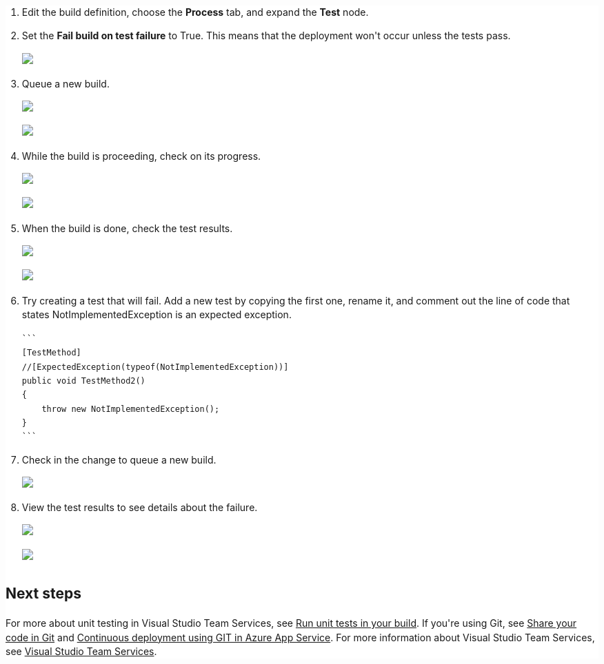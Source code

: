1.  Edit the build definition, choose the **Process** tab, and expand the **Test** node.

1.  Set the **Fail build on test failure** to True. This means that the deployment won't occur unless the tests pass.

    ![][41]

1.  Queue a new build.

    ![][42]

    ![][43]

1. While the build is proceeding, check on its progress.

    ![][44]

    ![][45]

1. When the build is done, check the test results.

    ![][46]

    ![][47]

1.  Try creating a test that will fail. Add a new test by copying the first one, rename it, and comment out the line of code that states NotImplementedException is an expected exception.

        ```
        [TestMethod]
        //[ExpectedException(typeof(NotImplementedException))]
        public void TestMethod2()
        {
            throw new NotImplementedException();
        }
        ```

1. Check in the change to queue a new build.

    ![][48]

1. View the test results to see details about the failure.

    ![][49]

    ![][50]

## Next steps
For more about unit testing in Visual Studio Team Services, see [Run unit tests in your build](http://go.microsoft.com/fwlink/p/?LinkId=510474). If you're using Git, see [Share your code in Git](http://www.visualstudio.com/get-started/share-your-code-in-git-vs.aspx) and [Continuous deployment using GIT in Azure App Service](../web-sites-publish-source-control.md).  For more information about Visual Studio Team Services, see [Visual Studio Team Services](http://go.microsoft.com/fwlink/?LinkId=253861).


[0]: ./media/cloud-services-continuous-delivery-use-vso/tfs0.PNG
[1]: ./media/cloud-services-continuous-delivery-use-vso/tfs1.png
[2]: ./media/cloud-services-continuous-delivery-use-vso/tfs2.png
[5]: ./media/cloud-services-continuous-delivery-use-vso/tfs5.png
[6]: ./media/cloud-services-continuous-delivery-use-vso/tfs6.png
[7]: ./media/cloud-services-continuous-delivery-use-vso/tfs7.png
[8]: ./media/cloud-services-continuous-delivery-use-vso/tfs8.png
[9]: ./media/cloud-services-continuous-delivery-use-vso/tfs9.png
[10]: ./media/cloud-services-continuous-delivery-use-vso/tfs10.png
[11]: ./media/cloud-services-continuous-delivery-use-vso/tfs11.png
[12]: ./media/cloud-services-continuous-delivery-use-vso/tfs12.png
[13]: ./media/cloud-services-continuous-delivery-use-vso/tfs13.png
[14]: ./media/cloud-services-continuous-delivery-use-vso/tfs14.png
[15]: ./media/cloud-services-continuous-delivery-use-vso/tfs15.png
[16]: ./media/cloud-services-continuous-delivery-use-vso/tfs16.png
[17]: ./media/cloud-services-continuous-delivery-use-vso/tfs17.png
[18]: ./media/cloud-services-continuous-delivery-use-vso/tfs18.png
[19]: ./media/cloud-services-continuous-delivery-use-vso/tfs19.png
[20]: ./media/cloud-services-continuous-delivery-use-vso/tfs20.png
[21]: ./media/cloud-services-continuous-delivery-use-vso/tfs21.png
[22]: ./media/cloud-services-continuous-delivery-use-vso/tfs22.png
[23]: ./media/cloud-services-continuous-delivery-use-vso/tfs23.png
[24]: ./media/cloud-services-continuous-delivery-use-vso/tfs24.png
[25]: ./media/cloud-services-continuous-delivery-use-vso/tfs25.png
[26]: ./media/cloud-services-continuous-delivery-use-vso/tfs26.png
[27]: ./media/cloud-services-continuous-delivery-use-vso/tfs27.png
[28]: ./media/cloud-services-continuous-delivery-use-vso/tfs28.png
[29]: ./media/cloud-services-continuous-delivery-use-vso/tfs29.png
[30]: ./media/cloud-services-continuous-delivery-use-vso/tfs30.png
[31]: ./media/cloud-services-continuous-delivery-use-vso/tfs31.png
[32]: ./media/cloud-services-continuous-delivery-use-vso/tfs32.png
[33]: ./media/cloud-services-continuous-delivery-use-vso/tfs33.png
[34]: ./media/cloud-services-continuous-delivery-use-vso/tfs34.png
[35]: ./media/cloud-services-continuous-delivery-use-vso/tfs35.png
[36]: ./media/cloud-services-continuous-delivery-use-vso/tfs36.PNG
[37]: ./media/cloud-services-continuous-delivery-use-vso/tfs37.PNG
[38]: ./media/cloud-services-continuous-delivery-use-vso/AdvancedMSBuildSettings.PNG
[39]: ./media/cloud-services-continuous-delivery-use-vso/AddUnitTestProject.PNG
[40]: ./media/cloud-services-continuous-delivery-use-vso/AddProjectReferences.PNG
[41]: ./media/cloud-services-continuous-delivery-use-vso/EditBuildDefinitionForTest.PNG
[42]: ./media/cloud-services-continuous-delivery-use-vso/QueueNewBuild.PNG
[43]: ./media/cloud-services-continuous-delivery-use-vso/QueueBuildDialog.PNG
[44]: ./media/cloud-services-continuous-delivery-use-vso/BuildInTeamExplorer.PNG
[45]: ./media/cloud-services-continuous-delivery-use-vso/BuildRequestInfo.PNG
[46]: ./media/cloud-services-continuous-delivery-use-vso/BuildSucceeded.PNG
[47]: ./media/cloud-services-continuous-delivery-use-vso/TestResultsPassed.PNG
[48]: ./media/cloud-services-continuous-delivery-use-vso/CheckInChangeToMakeTestsFail.PNG
[49]: ./media/cloud-services-continuous-delivery-use-vso/TestsFailed.PNG
[50]: ./media/cloud-services-continuous-delivery-use-vso/TestsResultsFailed.PNG